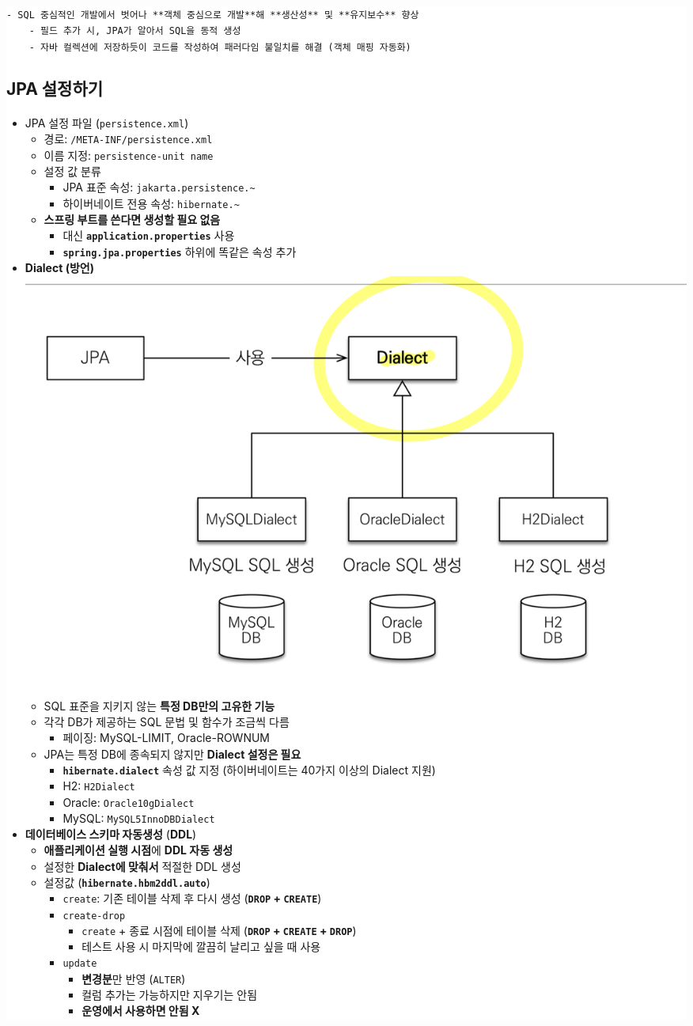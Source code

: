 	- SQL 중심적인 개발에서 벗어나 **객체 중심으로 개발**해 **생산성** 및 **유지보수** 향상
		- 필드 추가 시, JPA가 알아서 SQL을 동적 생성
		- 자바 컬렉션에 저장하듯이 코드를 작성하여 패러다임 불일치를 해결 (객체 매핑 자동화)
## JPA 설정하기
- JPA 설정 파일 (`persistence.xml`)
	- 경로: `/META-INF/persistence.xml`
	- 이름 지정: `persistence-unit name`
	- 설정 값 분류
		- JPA 표준 속성: `jakarta.persistence.~`
		- 하이버네이트 전용 속성: `hibernate.~`
	- **스프링 부트를 쓴다면 생성할 필요 없음**
		- 대신 **`application.properties`** 사용
		- **`spring.jpa.properties`** 하위에 똑같은 속성 추가
- **Dialect (방언)**
	![JPA DB dialect](../images/jpa_db_dialect.png)
	- SQL 표준을 지키지 않는 **특정 DB만의 고유한 기능**
	- 각각 DB가 제공하는 SQL 문법 및 함수가 조금씩 다름
		- 페이징: MySQL-LIMIT, Oracle-ROWNUM
	- JPA는 특정 DB에 종속되지 않지만 **Dialect 설정은 필요**
		- **`hibernate.dialect`** 속성 값 지정 (하이버네이트는 40가지 이상의 Dialect 지원)
		- H2: `H2Dialect`
		- Oracle: `Oracle10gDialect`
		- MySQL: `MySQL5InnoDBDialect`
- **데이터베이스 스키마 자동생성** (**DDL**)
	- **애플리케이션 실행 시점**에 **DDL 자동 생성**
	- 설정한 **Dialect에 맞춰서** 적절한 DDL 생성
	- 설정값 (**`hibernate.hbm2ddl.auto`**)
		- `create`: 기존 테이블 삭제 후 다시 생성 (**`DROP` + `CREATE`**)
		- `create-drop`
			- `create` + 종료 시점에 테이블 삭제 (**`DROP` + `CREATE` + `DROP`**)
			- 테스트 사용 시 마지막에 깔끔히 날리고 싶을 때 사용
		- `update`
			- **변경분**만 반영 (`ALTER`)
			- 컬럼 추가는 가능하지만 지우기는 안됨
			- **운영에서 사용하면 안됨 X**
